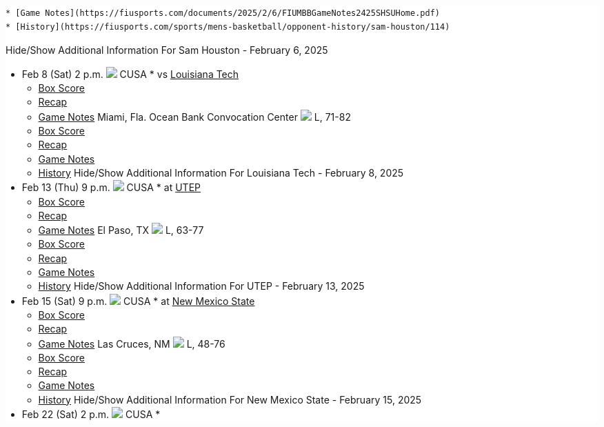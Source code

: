     * [Game Notes](https://fiusports.com/documents/2025/2/6/FIUMBBGameNotes2425SHSUHome.pdf)
    * [History](https://fiusports.com/sports/mens-basketball/opponent-history/sam-houston/114)
Hide/Show Additional Information For Sam Houston - February 6, 2025 
  * Feb 8 (Sat) 2 p.m. ![](https://fiusports.com/images/2022/8/9/ESPN_.png)
CUSA *
vs
[Louisiana Tech](http://www.latechsports.com/)
    * [Box Score](https://fiusports.com/sports/mens-basketball/stats/2024-25/louisiana-tech/boxscore/12671)
    * [Recap](https://fiusports.com/news/2025/2/8/mens-basketball-mens-basketball-falls-to-louisiana-tech.aspx)
    * [Game Notes](https://fiusports.com/documents/2025/2/7/FIUMBBGameNotes2425LaTechHome.pdf)
Miami, Fla. Ocean Bank Convocation Center
![](https://fiusports.com/images/2022/8/9/ESPN_.png)
L, 71-82
    * [Box Score](https://fiusports.com/sports/mens-basketball/stats/2024-25/louisiana-tech/boxscore/12671)
    * [Recap](https://fiusports.com/news/2025/2/8/mens-basketball-mens-basketball-falls-to-louisiana-tech.aspx)
    * [Game Notes](https://fiusports.com/documents/2025/2/7/FIUMBBGameNotes2425LaTechHome.pdf)
    * [History](https://fiusports.com/sports/mens-basketball/opponent-history/louisiana-tech/22)
Hide/Show Additional Information For Louisiana Tech - February 8, 2025 
  * Feb 13 (Thu) 9 p.m. ![](https://fiusports.com/images/2022/8/9/ESPN_.png)
CUSA *
at
[UTEP](http://utepathletics.com)
    * [Box Score](https://fiusports.com/sports/mens-basketball/stats/2024-25/utep/boxscore/12672)
    * [Recap](https://fiusports.com/news/2025/2/13/mens-basketball-mens-basketball-downed-in-second-half-at-utep.aspx)
    * [Game Notes](https://fiusports.com/documents/2025/2/15/FIUMBBGameNotes2425UTEPRoad.pdf)
El Paso, TX
![](https://fiusports.com/images/2022/8/9/ESPN_.png)
L, 63-77
    * [Box Score](https://fiusports.com/sports/mens-basketball/stats/2024-25/utep/boxscore/12672)
    * [Recap](https://fiusports.com/news/2025/2/13/mens-basketball-mens-basketball-downed-in-second-half-at-utep.aspx)
    * [Game Notes](https://fiusports.com/documents/2025/2/15/FIUMBBGameNotes2425UTEPRoad.pdf)
    * [History](https://fiusports.com/sports/mens-basketball/opponent-history/university-of-texas-at-el-paso/337)
Hide/Show Additional Information For UTEP - February 13, 2025 
  * Feb 15 (Sat) 9 p.m. ![](https://fiusports.com/images/2022/8/9/ESPN_.png)
CUSA *
at
[New Mexico State ](http://www.nmstatesports.com/)
    * [Box Score](https://fiusports.com/sports/mens-basketball/stats/2024-25/new-mexico-state/boxscore/12673)
    * [Recap](https://fiusports.com/news/2025/2/16/mens-basketball-mens-basketball-defeated-by-new-mexico-state-saturday-night.aspx)
    * [Game Notes](https://fiusports.com/documents/2025/2/15/FIUMBBGameNotes2425NMSURoad.pdf)
Las Cruces, NM
![](https://fiusports.com/images/2022/8/9/ESPN_.png)
L, 48-76
    * [Box Score](https://fiusports.com/sports/mens-basketball/stats/2024-25/new-mexico-state/boxscore/12673)
    * [Recap](https://fiusports.com/news/2025/2/16/mens-basketball-mens-basketball-defeated-by-new-mexico-state-saturday-night.aspx)
    * [Game Notes](https://fiusports.com/documents/2025/2/15/FIUMBBGameNotes2425NMSURoad.pdf)
    * [History](https://fiusports.com/sports/mens-basketball/opponent-history/new-mexico-state-university/133)
Hide/Show Additional Information For New Mexico State - February 15, 2025 
  * Feb 22 (Sat) 2 p.m. ![](https://fiusports.com/images/2022/8/9/ESPN_.png)
CUSA *